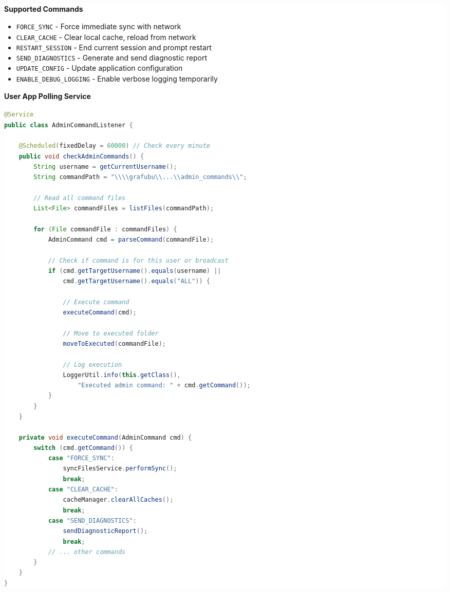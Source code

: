 **Supported Commands**
- `FORCE_SYNC` - Force immediate sync with network
- `CLEAR_CACHE` - Clear local cache, reload from network
- `RESTART_SESSION` - End current session and prompt restart
- `SEND_DIAGNOSTICS` - Generate and send diagnostic report
- `UPDATE_CONFIG` - Update application configuration
- `ENABLE_DEBUG_LOGGING` - Enable verbose logging temporarily

**User App Polling Service**
```java
@Service
public class AdminCommandListener {

    @Scheduled(fixedDelay = 60000) // Check every minute
    public void checkAdminCommands() {
        String username = getCurrentUsername();
        String commandPath = "\\\\grafubu\\...\\admin_commands\\";

        // Read all command files
        List<File> commandFiles = listFiles(commandPath);

        for (File commandFile : commandFiles) {
            AdminCommand cmd = parseCommand(commandFile);

            // Check if command is for this user or broadcast
            if (cmd.getTargetUsername().equals(username) ||
                cmd.getTargetUsername().equals("ALL")) {

                // Execute command
                executeCommand(cmd);

                // Move to executed folder
                moveToExecuted(commandFile);

                // Log execution
                LoggerUtil.info(this.getClass(),
                    "Executed admin command: " + cmd.getCommand());
            }
        }
    }

    private void executeCommand(AdminCommand cmd) {
        switch (cmd.getCommand()) {
            case "FORCE_SYNC":
                syncFilesService.performSync();
                break;
            case "CLEAR_CACHE":
                cacheManager.clearAllCaches();
                break;
            case "SEND_DIAGNOSTICS":
                sendDiagnosticReport();
                break;
            // ... other commands
        }
    }
}
```

